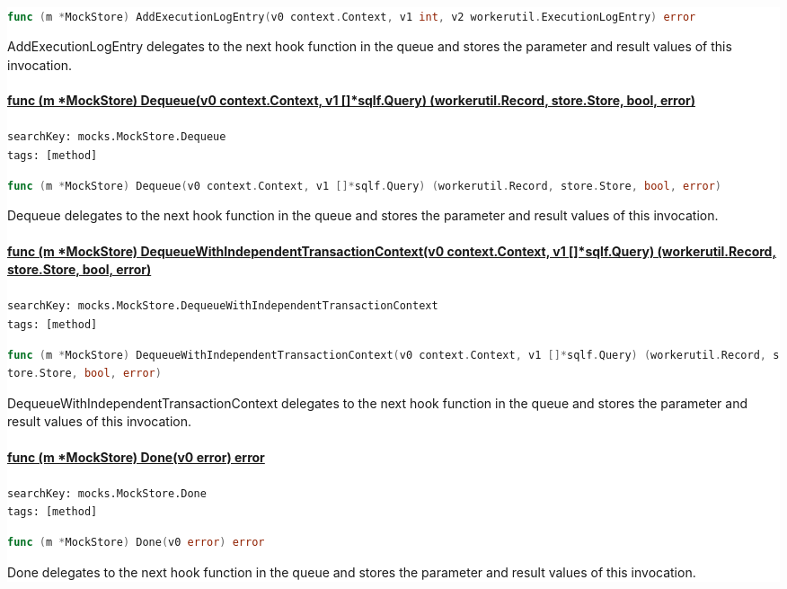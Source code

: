 ```Go
func (m *MockStore) AddExecutionLogEntry(v0 context.Context, v1 int, v2 workerutil.ExecutionLogEntry) error
```

AddExecutionLogEntry delegates to the next hook function in the queue and stores the parameter and result values of this invocation. 

#### <a id="MockStore.Dequeue" href="#MockStore.Dequeue">func (m *MockStore) Dequeue(v0 context.Context, v1 []*sqlf.Query) (workerutil.Record, store.Store, bool, error)</a>

```
searchKey: mocks.MockStore.Dequeue
tags: [method]
```

```Go
func (m *MockStore) Dequeue(v0 context.Context, v1 []*sqlf.Query) (workerutil.Record, store.Store, bool, error)
```

Dequeue delegates to the next hook function in the queue and stores the parameter and result values of this invocation. 

#### <a id="MockStore.DequeueWithIndependentTransactionContext" href="#MockStore.DequeueWithIndependentTransactionContext">func (m *MockStore) DequeueWithIndependentTransactionContext(v0 context.Context, v1 []*sqlf.Query) (workerutil.Record, store.Store, bool, error)</a>

```
searchKey: mocks.MockStore.DequeueWithIndependentTransactionContext
tags: [method]
```

```Go
func (m *MockStore) DequeueWithIndependentTransactionContext(v0 context.Context, v1 []*sqlf.Query) (workerutil.Record, store.Store, bool, error)
```

DequeueWithIndependentTransactionContext delegates to the next hook function in the queue and stores the parameter and result values of this invocation. 

#### <a id="MockStore.Done" href="#MockStore.Done">func (m *MockStore) Done(v0 error) error</a>

```
searchKey: mocks.MockStore.Done
tags: [method]
```

```Go
func (m *MockStore) Done(v0 error) error
```

Done delegates to the next hook function in the queue and stores the parameter and result values of this invocation. 
